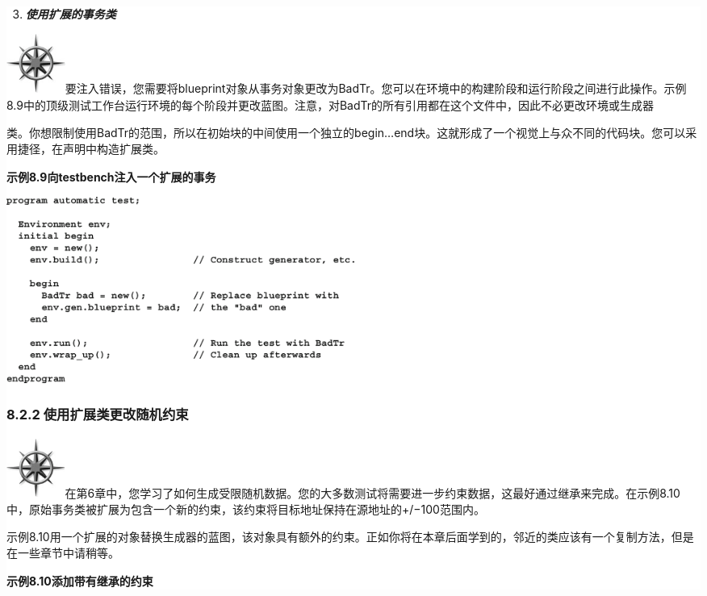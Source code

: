 3.  ***使用扩展的事务类***

<img src="..\media\ch8_image14.png" style="width:0.75833in;height:0.76167in" />要注入错误，您需要将blueprint对象从事务对象更改为BadTr。您可以在环境中的构建阶段和运行阶段之间进行此操作。示例8.9中的顶级测试工作台运行环境的每个阶段并更改蓝图。注意，对BadTr的所有引用都在这个文件中，因此不必更改环境或生成器

类。你想限制使用BadTr的范围，所以在初始块的中间使用一个独立的begin…end块。这就形成了一个视觉上与众不同的代码块。您可以采用捷径，在声明中构造扩展类。

**示例8.9向testbench注入一个扩展的事务**

<img src="..\media\ch8_image15.png" style="width:4.49405in;height:2.41in" />

### 8.2.2 使用扩展类更改随机约束

<img src="..\media\ch8_image16.png" style="width:0.755in;height:0.75833in" />在第6章中，您学习了如何生成受限随机数据。您的大多数测试将需要进一步约束数据，这最好通过继承来完成。在示例8.10中，原始事务类被扩展为包含一个新的约束，该约束将目标地址保持在源地址的+/−100范围内。

示例8.10用一个扩展的对象替换生成器的蓝图，该对象具有额外的约束。正如你将在本章后面学到的，邻近的类应该有一个复制方法，但是在一些章节中请稍等。

**示例8.10添加带有继承的约束**
